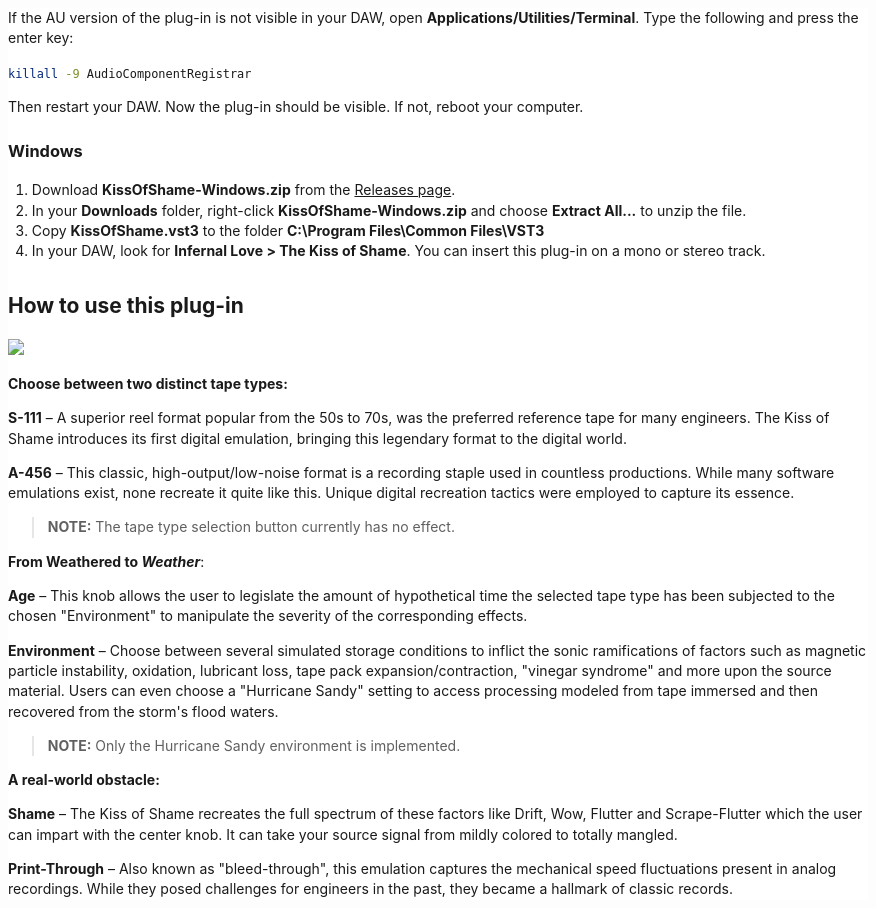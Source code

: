 If the AU version of the plug-in is not visible in your DAW, open **Applications/Utilities/Terminal**. Type the following and press the enter key:

```bash
killall -9 AudioComponentRegistrar
```

Then restart your DAW. Now the plug-in should be visible. If not, reboot your computer.

### Windows

1. Download **KissOfShame-Windows.zip** from the [Releases page](https://github.com/hollance/TheKissOfShame/releases).
2. In your **Downloads** folder, right-click **KissOfShame-Windows.zip** and choose **Extract All...** to unzip the file.
3. Copy **KissOfShame.vst3** to the folder **C:\Program Files\Common Files\VST3**
4. In your DAW, look for **Infernal Love > The Kiss of Shame**. You can insert this plug-in on a mono or stereo track.

## How to use this plug-in

![](Docs/screenshot.jpg)

**Choose between two distinct tape types:**

**S-111** – A superior reel format popular from the 50s to 70s, was the preferred reference tape for many engineers. The Kiss of Shame introduces its first digital emulation, bringing this legendary format to the digital world.

**A-456** – This classic, high-output/low-noise format is a recording staple used in countless productions. While many software emulations exist, none recreate it quite like this. Unique digital recreation tactics were employed to capture its essence.

> **NOTE:** The tape type selection button currently has no effect.

**From Weathered to *Weather***:

**Age** – This knob allows the user to legislate the amount of hypothetical time the selected tape type has been subjected to the chosen "Environment" to manipulate the severity of the corresponding effects.

**Environment** – Choose between several simulated storage conditions to inflict the sonic ramifications of factors such as magnetic particle instability, oxidation, lubricant loss, tape pack expansion/contraction, "vinegar syndrome" and more upon the source material. Users can even choose a "Hurricane Sandy" setting to access processing modeled from tape immersed and then recovered from the storm's flood waters.

> **NOTE:** Only the Hurricane Sandy environment is implemented.

**A real-world obstacle:**

**Shame** – The Kiss of Shame recreates the full spectrum of these factors like Drift, Wow, Flutter and Scrape-Flutter which the user can impart with the center knob. It can take your source signal from mildly colored to totally mangled.

**Print-Through** – Also known as "bleed-through", this emulation captures the mechanical speed fluctuations present in analog recordings. While they posed challenges for engineers in the past, they became a hallmark of classic records.
